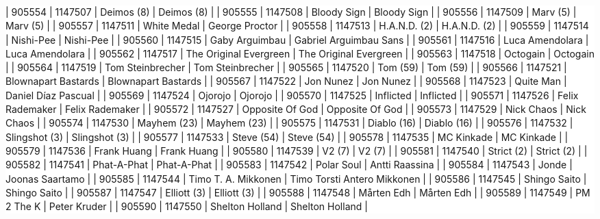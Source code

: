 | 905554 | 1147507 | Deimos (8) | Deimos (8) |
| 905555 | 1147508 | Bloody Sign | Bloody Sign |
| 905556 | 1147509 | Marv (5) | Marv (5) |
| 905557 | 1147511 | White Medal | George Proctor |
| 905558 | 1147513 | H.A.N.D. (2) | H.A.N.D. (2) |
| 905559 | 1147514 | Nishi-Pee | Nishi-Pee |
| 905560 | 1147515 | Gaby Arguimbau | Gabriel Arguimbau Sans |
| 905561 | 1147516 | Luca Amendolara | Luca Amendolara |
| 905562 | 1147517 | The Original Evergreen | The Original Evergreen |
| 905563 | 1147518 | Octogain | Octogain |
| 905564 | 1147519 | Tom Steinbrecher | Tom Steinbrecher |
| 905565 | 1147520 | Tom (59) | Tom (59) |
| 905566 | 1147521 | Blownapart Bastards | Blownapart Bastards |
| 905567 | 1147522 | Jon Nunez | Jon Nunez |
| 905568 | 1147523 | Quite Man | Daniel Díaz Pascual |
| 905569 | 1147524 | Ojorojo | Ojorojo |
| 905570 | 1147525 | Inflicted | Inflicted |
| 905571 | 1147526 | Felix Rademaker | Felix Rademaker |
| 905572 | 1147527 | Opposite Of God | Opposite Of God |
| 905573 | 1147529 | Nick Chaos | Nick Chaos |
| 905574 | 1147530 | Mayhem (23) | Mayhem (23) |
| 905575 | 1147531 | Diablo (16) | Diablo (16) |
| 905576 | 1147532 | Slingshot (3) | Slingshot (3) |
| 905577 | 1147533 | Steve (54) | Steve (54) |
| 905578 | 1147535 | MC Kinkade | MC Kinkade |
| 905579 | 1147536 | Frank Huang | Frank Huang |
| 905580 | 1147539 | V2 (7) | V2 (7) |
| 905581 | 1147540 | Strict (2) | Strict (2) |
| 905582 | 1147541 | Phat-A-Phat | Phat-A-Phat |
| 905583 | 1147542 | Polar Soul | Antti Raassina |
| 905584 | 1147543 | Jonde | Joonas Saartamo |
| 905585 | 1147544 | Timo T. A. Mikkonen | Timo Torsti Antero Mikkonen |
| 905586 | 1147545 | Shingo Saito | Shingo Saito |
| 905587 | 1147547 | Elliott (3) | Elliott (3) |
| 905588 | 1147548 | Mårten Edh | Mårten Edh |
| 905589 | 1147549 | PM 2 The K | Peter Kruder |
| 905590 | 1147550 | Shelton Holland | Shelton Holland |